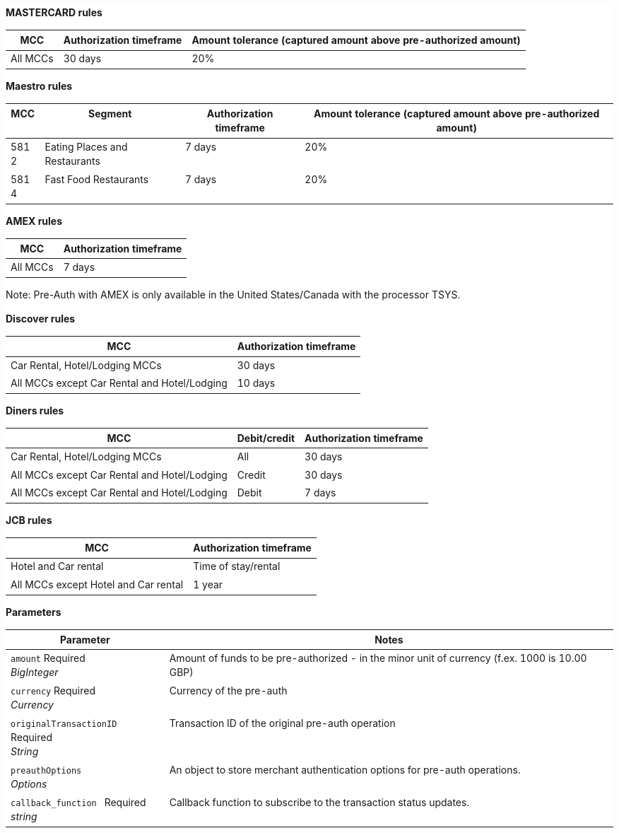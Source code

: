 **MASTERCARD rules**

| MCC | Authorization timeframe | Amount tolerance (captured amount above pre-authorized amount) |  
| ----------- | ----------- | ----------- |
| All MCCs | 30 days | 20% |

**Maestro rules**

| MCC | Segment | Authorization timeframe | Amount tolerance (captured amount above pre-authorized amount) |  
| ----------- | ----------- | ----------- |----------- |
| 5812 | Eating Places and Restaurants | 7 days | 20% |
| 5814 | Fast Food Restaurants | 7 days | 20% |


**AMEX rules** 

| MCC | Authorization timeframe |
| ----------- | ----------- | 
| All MCCs | 7 days |
Note: Pre-Auth with AMEX is only available in the United States/Canada with the processor TSYS.


**Discover rules**  

| MCC | Authorization timeframe |
| ----------- | ----------- | 
| Car Rental, Hotel/Lodging MCCs | 30 days |
| All MCCs except Car Rental and Hotel/Lodging  | 10 days |

**Diners rules**  

| MCC | Debit/credit | Authorization timeframe |
| ----------- | ----------- | ----------- | 
| Car Rental, Hotel/Lodging MCCs | All | 30 days |
| All MCCs except Car Rental and Hotel/Lodging  | Credit | 30 days |
| All MCCs except Car Rental and Hotel/Lodging  | Debit | 7 days |


**JCB rules**

| MCC | Authorization timeframe |
| ----------- | ----------- | 
| Hotel and Car rental | Time of stay/rental |
| All MCCs except Hotel and Car rental | 1 year |




**Parameters**


| Parameter      | Notes |
| ----------- | ----------- |
| `amount` <span class="badge badge--primary">Required</span>  <br />*BigInteger*    | Amount of funds to be pre-authorized - in the minor unit of currency (f.ex. 1000 is 10.00 GBP)|
| `currency` <span class="badge badge--primary">Required</span> <br />*Currency*     | Currency of the pre-auth|
| `originalTransactionID` <span class="badge badge--primary">Required</span> <br />*String* | Transaction ID of the original pre-auth operation|
| `preauthOptions` <br />*Options*     | An object to store merchant authentication options for pre-auth operations.|
| `callback_function ` <span class="badge badge--primary">Required</span>   <br />*string*   | Callback function to subscribe to the transaction status updates.|
